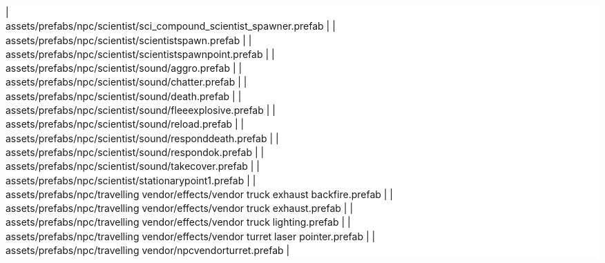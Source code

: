 | <a href="#844331551"><Badge id="844331551" type="tip" text="#"/></a> <Badge type="tip" text="844331551"/> <Badge type="info" text="Rust.Ai.AiLocationManager"/> <br> assets/prefabs/npc/scientist/sci_compound_scientist_spawner.prefab |
| <a href="#2359528520"><Badge id="2359528520" type="tip" text="#"/></a> <Badge type="tip" text="2359528520"/> <Badge type="info" text="Rust.Ai.ScientistSpawner"/> <br> assets/prefabs/npc/scientist/scientistspawn.prefab |
| <a href="#1915838197"><Badge id="1915838197" type="tip" text="#"/></a> <Badge type="tip" text="1915838197"/> <Badge type="info" text="GenericSpawnPoint"/> <br> assets/prefabs/npc/scientist/scientistspawnpoint.prefab |
| <a href="#476787453"><Badge id="476787453" type="tip" text="#"/></a> <Badge type="tip" text="476787453"/> <Badge type="info" text="Poolable"/> <Badge type="info" text="EffectRecycle"/> <Badge type="info" text="MusicChangeIntensity"/> <Badge type="info" text="MaxSpawnDistance"/> <Badge type="info" text="SoundPlayer"/> <br> assets/prefabs/npc/scientist/sound/aggro.prefab |
| <a href="#856067623"><Badge id="856067623" type="tip" text="#"/></a> <Badge type="tip" text="856067623"/> <Badge type="info" text="Poolable"/> <Badge type="info" text="EffectRecycle"/> <Badge type="info" text="MusicChangeIntensity"/> <Badge type="info" text="MaxSpawnDistance"/> <Badge type="info" text="SoundPlayer"/> <br> assets/prefabs/npc/scientist/sound/chatter.prefab |
| <a href="#533506855"><Badge id="533506855" type="tip" text="#"/></a> <Badge type="tip" text="533506855"/> <Badge type="info" text="Poolable"/> <Badge type="info" text="EffectRecycle"/> <Badge type="info" text="MusicChangeIntensity"/> <Badge type="info" text="MaxSpawnDistance"/> <Badge type="info" text="SoundPlayer"/> <br> assets/prefabs/npc/scientist/sound/death.prefab |
| <a href="#3337399290"><Badge id="3337399290" type="tip" text="#"/></a> <Badge type="tip" text="3337399290"/> <Badge type="info" text="Poolable"/> <Badge type="info" text="EffectRecycle"/> <Badge type="info" text="MusicChangeIntensity"/> <Badge type="info" text="MaxSpawnDistance"/> <Badge type="info" text="SoundPlayer"/> <br> assets/prefabs/npc/scientist/sound/fleeexplosive.prefab |
| <a href="#3062027662"><Badge id="3062027662" type="tip" text="#"/></a> <Badge type="tip" text="3062027662"/> <Badge type="info" text="Poolable"/> <Badge type="info" text="EffectRecycle"/> <Badge type="info" text="MusicChangeIntensity"/> <Badge type="info" text="MaxSpawnDistance"/> <Badge type="info" text="SoundPlayer"/> <br> assets/prefabs/npc/scientist/sound/reload.prefab |
| <a href="#3926033157"><Badge id="3926033157" type="tip" text="#"/></a> <Badge type="tip" text="3926033157"/> <Badge type="info" text="Poolable"/> <Badge type="info" text="EffectRecycle"/> <Badge type="info" text="MusicChangeIntensity"/> <Badge type="info" text="MaxSpawnDistance"/> <Badge type="info" text="SoundPlayer"/> <br> assets/prefabs/npc/scientist/sound/responddeath.prefab |
| <a href="#458825933"><Badge id="458825933" type="tip" text="#"/></a> <Badge type="tip" text="458825933"/> <Badge type="info" text="Poolable"/> <Badge type="info" text="EffectRecycle"/> <Badge type="info" text="MusicChangeIntensity"/> <Badge type="info" text="MaxSpawnDistance"/> <Badge type="info" text="SoundPlayer"/> <br> assets/prefabs/npc/scientist/sound/respondok.prefab |
| <a href="#4043481821"><Badge id="4043481821" type="tip" text="#"/></a> <Badge type="tip" text="4043481821"/> <Badge type="info" text="Poolable"/> <Badge type="info" text="EffectRecycle"/> <Badge type="info" text="MusicChangeIntensity"/> <Badge type="info" text="MaxSpawnDistance"/> <Badge type="info" text="SoundPlayer"/> <br> assets/prefabs/npc/scientist/sound/takecover.prefab |
| <a href="#3182974241"><Badge id="3182974241" type="tip" text="#"/></a> <Badge type="tip" text="3182974241"/> <Badge type="info" text="Rust.Ai.ScientistSpawner"/> <br> assets/prefabs/npc/scientist/stationarypoint1.prefab |
| <a href="#1072131190"><Badge id="1072131190" type="tip" text="#"/></a> <Badge type="tip" text="1072131190"/> <Badge type="info" text="ScreenBounceFade"/> <Badge type="info" text="SoundPlayer"/> <Badge type="info" text="Poolable"/> <Badge type="info" text="EffectRecycle"/> <br> assets/prefabs/npc/travelling vendor/effects/vendor truck exhaust backfire.prefab |
| <a href="#2533753761"><Badge id="2533753761" type="tip" text="#"/></a> <Badge type="tip" text="2533753761"/>  <br> assets/prefabs/npc/travelling vendor/effects/vendor truck exhaust.prefab |
| <a href="#4040493490"><Badge id="4040493490" type="tip" text="#"/></a> <Badge type="tip" text="4040493490"/>  <br> assets/prefabs/npc/travelling vendor/effects/vendor truck lighting.prefab |
| <a href="#3299250896"><Badge id="3299250896" type="tip" text="#"/></a> <Badge type="tip" text="3299250896"/>  <br> assets/prefabs/npc/travelling vendor/effects/vendor turret laser pointer.prefab |
| <a href="#898258095"><Badge id="898258095" type="tip" text="#"/></a> <Badge type="tip" text="898258095"/>  <br> assets/prefabs/npc/travelling vendor/npcvendorturret.prefab |
